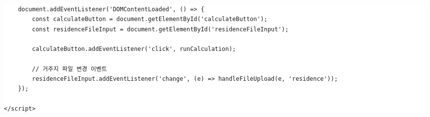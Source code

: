         document.addEventListener('DOMContentLoaded', () => {
            const calculateButton = document.getElementById('calculateButton');
            const residenceFileInput = document.getElementById('residenceFileInput');
            
            calculateButton.addEventListener('click', runCalculation);
            
            // 거주지 파일 변경 이벤트
            residenceFileInput.addEventListener('change', (e) => handleFileUpload(e, 'residence')); 
        });

    </script>
</body>
</html>
